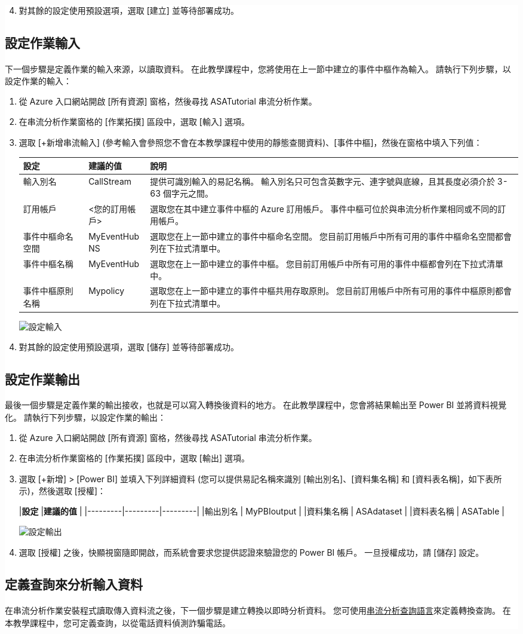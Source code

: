 4. 對其餘的設定使用預設選項，選取 [建立] 並等待部署成功。

## <a name="configure-job-input"></a>設定作業輸入

下一個步驟是定義作業的輸入來源，以讀取資料。 在此教學課程中，您將使用在上一節中建立的事件中樞作為輸入。 請執行下列步驟，以設定作業的輸入：

1. 從 Azure 入口網站開啟 [所有資源] 窗格，然後尋找 ASATutorial 串流分析作業。  

2. 在串流分析作業窗格的 [作業拓撲] 區段中，選取 [輸入] 選項。  

3. 選取 [+新增串流輸入] (參考輸入會參照您不會在本教學課程中使用的靜態查閱資料)、[事件中樞]，然後在窗格中填入下列值：  

   |**設定**  |**建議的值**  |**說明**  |
   |---------|---------|---------|
   |輸入別名     |  CallStream       |  提供可識別輸入的易記名稱。 輸入別名只可包含英數字元、連字號與底線，且其長度必須介於 3-63 個字元之間。       |
   |訂用帳戶    |   \<您的訂用帳戶\>      |   選取您在其中建立事件中樞的 Azure 訂用帳戶。 事件中樞可位於與串流分析作業相同或不同的訂用帳戶。       |
   |事件中樞命名空間    |  MyEventHubNS       |  選取您在上一節中建立的事件中樞命名空間。 您目前訂用帳戶中所有可用的事件中樞命名空間都會列在下拉式清單中。       |
   |事件中樞名稱    |   MyEventHub      |  選取您在上一節中建立的事件中樞。 您目前訂用帳戶中所有可用的事件中樞都會列在下拉式清單中。       |
   |事件中樞原則名稱   |  Mypolicy       |  選取您在上一節中建立的事件中樞共用存取原則。 您目前訂用帳戶中所有可用的事件中樞原則都會列在下拉式清單中。       |

   ![設定輸入](media/stream-analytics-manage-job/configure-input.png) 

4. 對其餘的設定使用預設選項，選取 [儲存] 並等待部署成功。

## <a name="configure-job-output"></a>設定作業輸出 

最後一個步驟是定義作業的輸出接收，也就是可以寫入轉換後資料的地方。 在此教學課程中，您會將結果輸出至 Power BI 並將資料視覺化。 請執行下列步驟，以設定作業的輸出：

1. 從 Azure 入口網站開啟 [所有資源] 窗格，然後尋找 ASATutorial 串流分析作業。  

2. 在串流分析作業窗格的 [作業拓撲] 區段中，選取 [輸出] 選項。  

3. 選取 [+新增] > [Power BI] 並填入下列詳細資料 (您可以提供易記名稱來識別 [輸出別名]、[資料集名稱] 和 [資料表名稱]，如下表所示)，然後選取 [授權]：  

   |**設定**  |**建議的值**  |
   |---------|---------|---------|
   |輸出別名  |  MyPBIoutput  |
   |資料集名稱  |   ASAdataset  | 
   |資料表名稱 |  ASATable  | 

   ![設定輸出](media/stream-analytics-manage-job/configure-output.png)  

4. 選取 [授權] 之後，快顯視窗隨即開啟，而系統會要求您提供認證來驗證您的 Power BI 帳戶。 一旦授權成功，請 [儲存] 設定。 

## <a name="define-a-query-to-analyze-input-data"></a>定義查詢來分析輸入資料

在串流分析作業安裝程式讀取傳入資料流之後，下一個步驟是建立轉換以即時分析資料。 您可使用[串流分析查詢語言](https://msdn.microsoft.com/library/dn834998.aspx)來定義轉換查詢。 在本教學課程中，您可定義查詢，以從電話資料偵測詐騙電話。 
